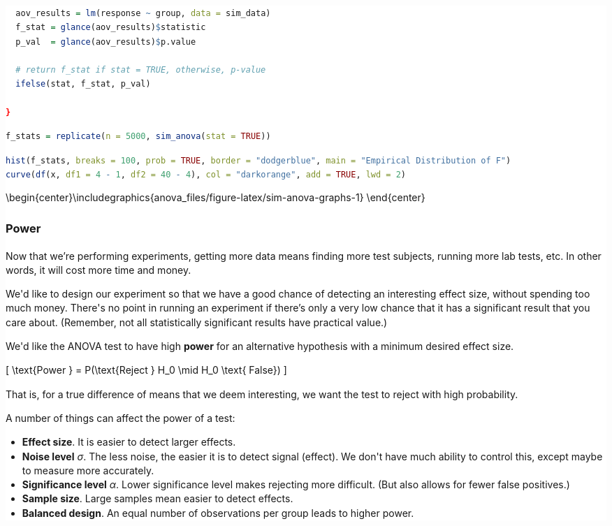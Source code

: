 ```r
  aov_results = lm(response ~ group, data = sim_data)
  f_stat = glance(aov_results)$statistic
  p_val  = glance(aov_results)$p.value
  
  # return f_stat if stat = TRUE, otherwise, p-value
  ifelse(stat, f_stat, p_val)
  
}
```


```r
f_stats = replicate(n = 5000, sim_anova(stat = TRUE))
```







```r
hist(f_stats, breaks = 100, prob = TRUE, border = "dodgerblue", main = "Empirical Distribution of F")
curve(df(x, df1 = 4 - 1, df2 = 40 - 4), col = "darkorange", add = TRUE, lwd = 2)
```



\begin{center}\includegraphics{anova_files/figure-latex/sim-anova-graphs-1} \end{center}


### Power

Now that we’re performing experiments, getting more data means finding more test subjects, running more lab tests, etc. In other words, it will cost more time and money.

We'd like to design our experiment so that we have a good chance of detecting an interesting effect size, without spending too much money. There's no point in running an experiment if there’s only a very low chance that it has a significant result that you care about. (Remember, not all statistically significant results have practical value.)

We'd like the ANOVA test to have high **power** for an alternative hypothesis with a minimum desired effect size.

\[
\text{Power } = P(\text{Reject } H_0 \mid H_0 \text{ False})
\]

That is, for a true difference of means that we deem interesting, we want the test to reject with high probability.

A number of things can affect the power of a test:

- **Effect size**. It is easier to detect larger effects.
- **Noise level** $\sigma$. The less noise, the easier it is to detect signal (effect). We don't have much ability to control this, except maybe to measure more accurately.
- **Significance level** $\alpha$. Lower significance level makes rejecting more difficult. (But also allows for fewer false positives.)
- **Sample size**. Large samples mean easier to detect effects.
- **Balanced design**. An equal number of observations per group leads to higher power.
